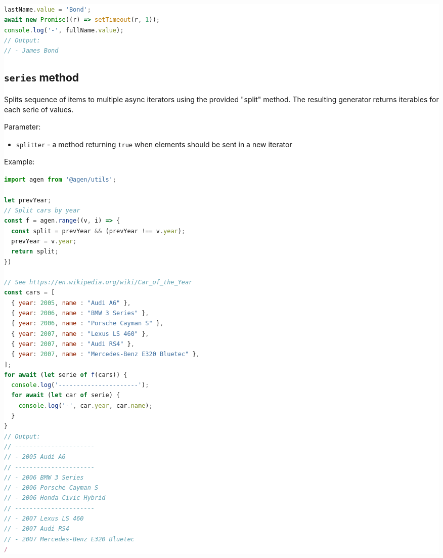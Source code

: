 ```javascript
lastName.value = 'Bond';
await new Promise((r) => setTimeout(r, 1));
console.log('-', fullName.value);
// Output:
// - James Bond
```

`series` method
---------------

Splits sequence of items to multiple async iterators using the provided "split" method. The resulting generator returns iterables for each serie of values.

Parameter:
* `splitter` - a method returning `true` when elements should be sent  in a new iterator

Example:
```javascript
import agen from '@agen/utils';

let prevYear;
// Split cars by year
const f = agen.range((v, i) => {
  const split = prevYear && (prevYear !== v.year);
  prevYear = v.year;
  return split;
})

// See https://en.wikipedia.org/wiki/Car_of_the_Year
const cars = [
  { year: 2005, name : "Audi A6" },
  { year: 2006, name : "BMW 3 Series" },
  { year: 2006, name : "Porsche Cayman S" },
  { year: 2007, name : "Lexus LS 460" },
  { year: 2007, name : "Audi RS4" },
  { year: 2007, name : "Mercedes-Benz E320 Bluetec" },
];
for await (let serie of f(cars)) {
  console.log('----------------------');
  for await (let car of serie) {
    console.log('-', car.year, car.name);
  }
}
// Output:
// ----------------------
// - 2005 Audi A6
// ----------------------
// - 2006 BMW 3 Series
// - 2006 Porsche Cayman S
// - 2006 Honda Civic Hybrid
// ----------------------
// - 2007 Lexus LS 460
// - 2007 Audi RS4
// - 2007 Mercedes-Benz E320 Bluetec
/
```
